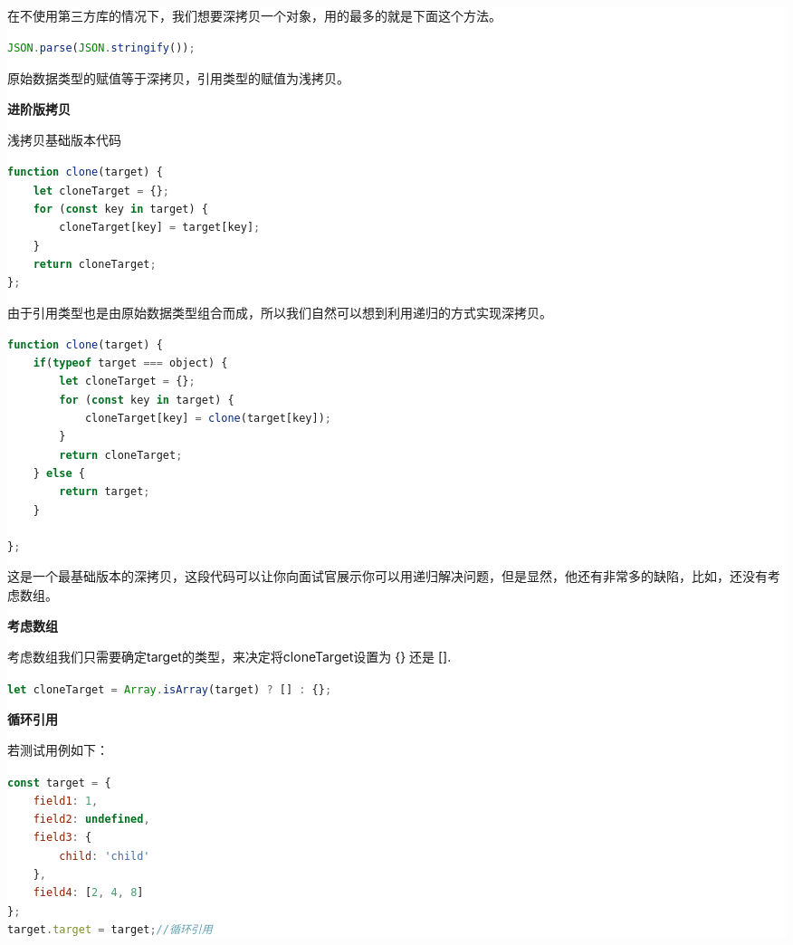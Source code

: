 在不使用第三方库的情况下，我们想要深拷贝一个对象，用的最多的就是下面这个方法。

```js
JSON.parse(JSON.stringify());
```

原始数据类型的赋值等于深拷贝，引用类型的赋值为浅拷贝。

**进阶版拷贝**

浅拷贝基础版本代码
```js
function clone(target) {
    let cloneTarget = {};
    for (const key in target) {
        cloneTarget[key] = target[key];
    }
    return cloneTarget;
};
```

由于引用类型也是由原始数据类型组合而成，所以我们自然可以想到利用递归的方式实现深拷贝。
```js
function clone(target) {
    if(typeof target === object) {
        let cloneTarget = {};
        for (const key in target) {
            cloneTarget[key] = clone(target[key]);
        }
        return cloneTarget;
    } else {
        return target;
    }
    
};
```

这是一个最基础版本的深拷贝，这段代码可以让你向面试官展示你可以用递归解决问题，但是显然，他还有非常多的缺陷，比如，还没有考虑数组。

**考虑数组**

考虑数组我们只需要确定target的类型，来决定将cloneTarget设置为 {} 还是 [].

```js
let cloneTarget = Array.isArray(target) ? [] : {};
```

**循环引用**

若测试用例如下：

```js
const target = {
    field1: 1,
    field2: undefined,
    field3: {
        child: 'child'
    },
    field4: [2, 4, 8]
};
target.target = target;//循环引用
```
